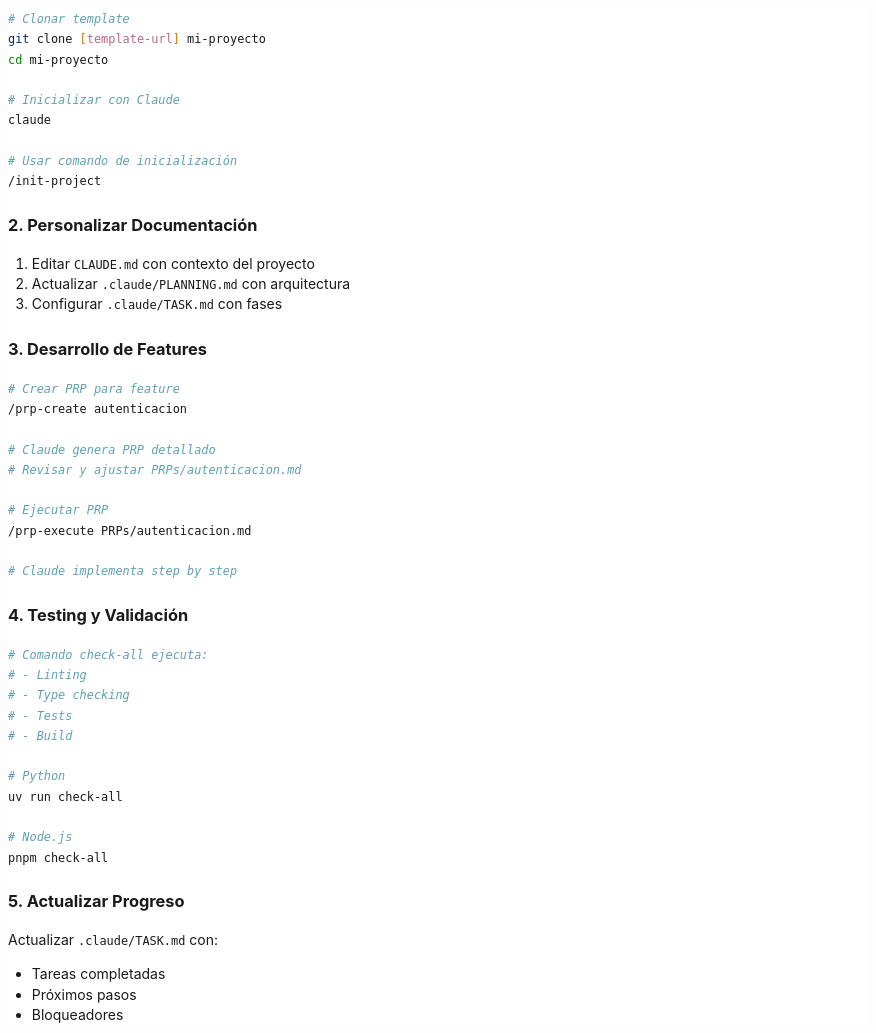 ```bash
# Clonar template
git clone [template-url] mi-proyecto
cd mi-proyecto

# Inicializar con Claude
claude

# Usar comando de inicialización
/init-project
```

### 2. Personalizar Documentación

1. Editar `CLAUDE.md` con contexto del proyecto
2. Actualizar `.claude/PLANNING.md` con arquitectura
3. Configurar `.claude/TASK.md` con fases

### 3. Desarrollo de Features

```bash
# Crear PRP para feature
/prp-create autenticacion

# Claude genera PRP detallado
# Revisar y ajustar PRPs/autenticacion.md

# Ejecutar PRP
/prp-execute PRPs/autenticacion.md

# Claude implementa step by step
```

### 4. Testing y Validación

```bash
# Comando check-all ejecuta:
# - Linting
# - Type checking
# - Tests
# - Build

# Python
uv run check-all

# Node.js
pnpm check-all
```

### 5. Actualizar Progreso

Actualizar `.claude/TASK.md` con:
- Tareas completadas
- Próximos pasos
- Bloqueadores
